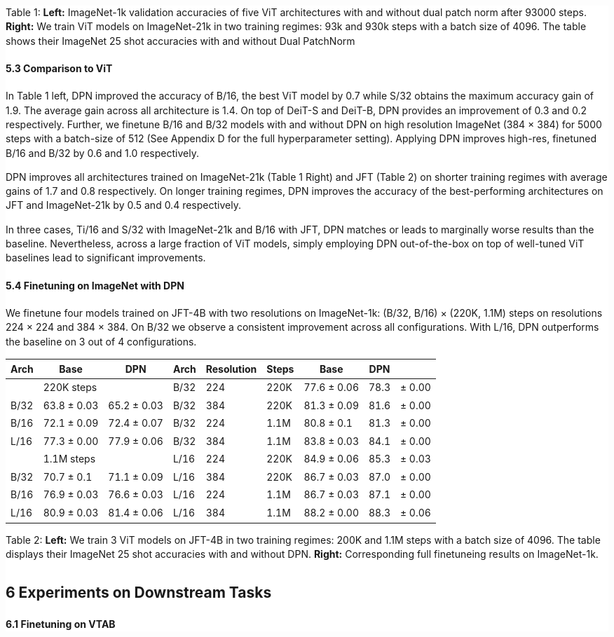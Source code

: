 Table 1: **Left:** ImageNet-1k validation accuracies of five ViT architectures with and without dual patch norm after 93000 steps. **Right:** We train ViT models on ImageNet-21k in two training regimes: 93k and 930k steps with a batch size of 4096. The table shows their ImageNet 25 shot accuracies with and without Dual PatchNorm

#### **5.3 Comparison to ViT**

In Table 1 left, DPN improved the accuracy of B/16, the best ViT model by 0.7 while S/32 obtains the maximum accuracy gain of 1.9. The average gain across all architecture is 1.4. On top of DeiT-S and DeiT-B, DPN provides an improvement of 0.3 and 0.2 respectively. Further, we finetune B/16 and B/32 models with and without DPN on high resolution ImageNet (384 × 384) for 5000 steps with a batch-size of 512 (See Appendix D for the full hyperparameter setting). Applying DPN improves high-res, finetuned B/16 and B/32 by 0.6 and 1.0 respectively.

DPN improves all architectures trained on ImageNet-21k (Table 1 Right) and JFT (Table 2) on shorter training regimes with average gains of 1.7 and 0.8 respectively. On longer training regimes, DPN improves the accuracy of the best-performing architectures on JFT and ImageNet-21k by 0.5 and 0.4 respectively.

In three cases, Ti/16 and S/32 with ImageNet-21k and B/16 with JFT, DPN matches or leads to marginally worse results than the baseline. Nevertheless, across a large fraction of ViT models, simply employing DPN out-of-the-box on top of well-tuned ViT baselines lead to significant improvements.

#### **5.4 Finetuning on ImageNet with DPN**

We finetune four models trained on JFT-4B with two resolutions on ImageNet-1k: (B/32, B/16) × (220K, 1.1M) steps on resolutions 224 × 224 and 384 × 384. On B/32 we observe a consistent improvement across all configurations. With L/16, DPN outperforms the baseline on 3 out of 4 configurations.

| Arch | Base | DPN | Arch | Resolution | Steps | Base | DPN |  |
| --- | --- | --- | --- | --- | --- | --- | --- | --- |
|  | 220K steps |  | B/32 | 224 | 220K | 77.6 ± 0.06 | 78.3 | ± 0.00 |
| B/32 | 63.8 ± 0.03 | 65.2 ± 0.03 | B/32 | 384 | 220K | 81.3 ± 0.09 | 81.6 | ± 0.00 |
| B/16 | 72.1 ± 0.09 | 72.4 ± 0.07 | B/32 | 224 | 1.1M | 80.8 ± 0.1 | 81.3 | ± 0.00 |
| L/16 | 77.3 ± 0.00 | 77.9 ± 0.06 | B/32 | 384 | 1.1M | 83.8 ± 0.03 | 84.1 | ± 0.00 |
|  | 1.1M steps |  | L/16 | 224 | 220K | 84.9 ± 0.06 | 85.3 | ± 0.03 |
| B/32 | 70.7 ± 0.1 | 71.1 ± 0.09 | L/16 | 384 | 220K | 86.7 ± 0.03 | 87.0 | ± 0.00 |
| B/16 | 76.9 ± 0.03 | 76.6 ± 0.03 | L/16 | 224 | 1.1M | 86.7 ± 0.03 | 87.1 | ± 0.00 |
| L/16 | 80.9 ± 0.03 | 81.4 ± 0.06 | L/16 | 384 | 1.1M | 88.2 ± 0.00 | 88.3 | ± 0.06 |

Table 2: **Left:** We train 3 ViT models on JFT-4B in two training regimes: 200K and 1.1M steps with a batch size of 4096. The table displays their ImageNet 25 shot accuracies with and without DPN. **Right:** Corresponding full finetuneing results on ImageNet-1k.

## **6 Experiments on Downstream Tasks**

#### **6.1 Finetuning on VTAB**
